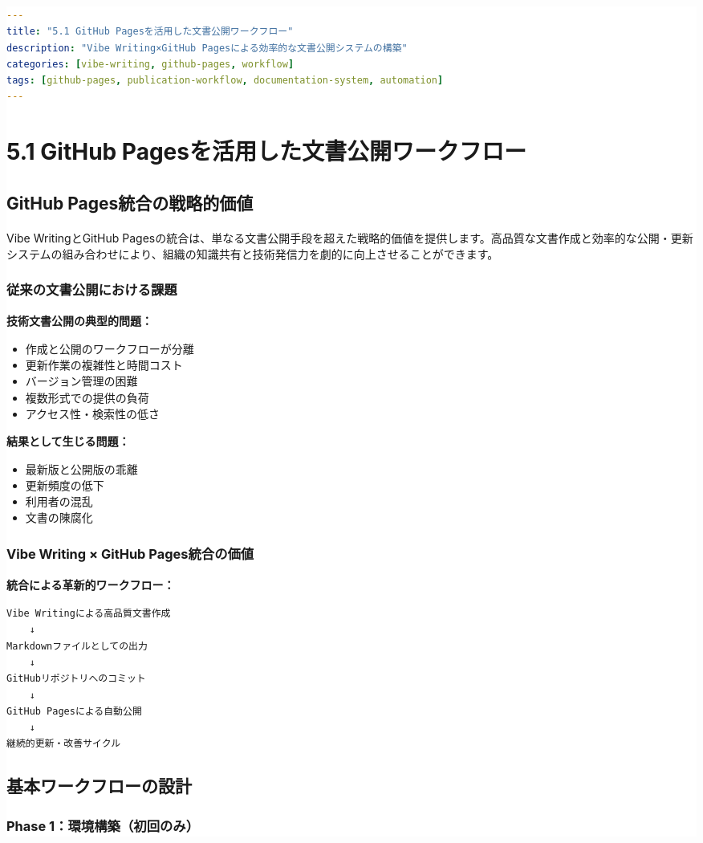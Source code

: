 ```yaml
---
title: "5.1 GitHub Pagesを活用した文書公開ワークフロー"
description: "Vibe Writing×GitHub Pagesによる効率的な文書公開システムの構築"
categories: [vibe-writing, github-pages, workflow]
tags: [github-pages, publication-workflow, documentation-system, automation]
---
```


# 5.1 GitHub Pagesを活用した文書公開ワークフロー

## GitHub Pages統合の戦略的価値

Vibe WritingとGitHub Pagesの統合は、単なる文書公開手段を超えた戦略的価値を提供します。高品質な文書作成と効率的な公開・更新システムの組み合わせにより、組織の知識共有と技術発信力を劇的に向上させることができます。

### 従来の文書公開における課題

**技術文書公開の典型的問題：**
- 作成と公開のワークフローが分離
- 更新作業の複雑性と時間コスト
- バージョン管理の困難
- 複数形式での提供の負荷
- アクセス性・検索性の低さ

**結果として生じる問題：**
- 最新版と公開版の乖離
- 更新頻度の低下
- 利用者の混乱
- 文書の陳腐化

### Vibe Writing × GitHub Pages統合の価値

**統合による革新的ワークフロー：**
```
Vibe Writingによる高品質文書作成
    ↓
Markdownファイルとしての出力
    ↓
GitHubリポジトリへのコミット
    ↓
GitHub Pagesによる自動公開
    ↓
継続的更新・改善サイクル
```

## 基本ワークフローの設計

### Phase 1：環境構築（初回のみ）
